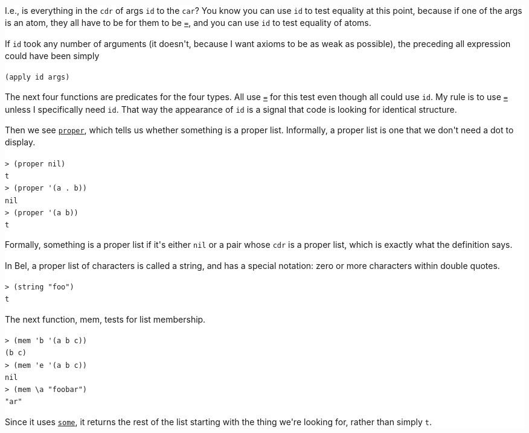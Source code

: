 I.e., is everything in the `cdr` of args `id` to the `car`? You know you
can use `id` to test equality at this point, because if one of the args 
is an atom, they all have to be for them to be [`=`](./bel.bel#:~:text=%20=%20), and you can use `id` 
to test equality of atoms.

If `id` took any number of arguments (it doesn't, because I want axioms
to be as weak as possible), the preceding all expression could have 
been simply

```
(apply id args)
```

The next four functions are predicates for the four types. All use [`=`](./bel.bel#:~:text=%20=%20) 
for this test even though all could use `id`. My rule is to use [`=`](./bel.bel#:~:text=%20=%20)
unless I specifically need `id`. That way the appearance of `id` is a 
signal that code is looking for identical structure.

Then we see [`proper`](./bel.bel#:~:text=%20proper%20), which tells us whether something is a proper
list. Informally, a proper list is one that we don't need a dot to
display.

```
> (proper nil)
t
> (proper '(a . b))
nil
> (proper '(a b))
t
```

Formally, something is a proper list if it's either `nil` or a pair
whose `cdr` is a proper list, which is exactly what the definition
says.

In Bel, a proper list of characters is called a string, and has a 
special notation: zero or more characters within double quotes.

```
> (string "foo")
t
```

The next function, mem, tests for list membership.

```
> (mem 'b '(a b c))
(b c)
> (mem 'e '(a b c))
nil
> (mem \a "foobar")
"ar"
```

Since it uses [`some`](./bel.bel#:~:text=%20some%20), it returns the rest of the list starting with the 
thing we're looking for, rather than simply `t`.
